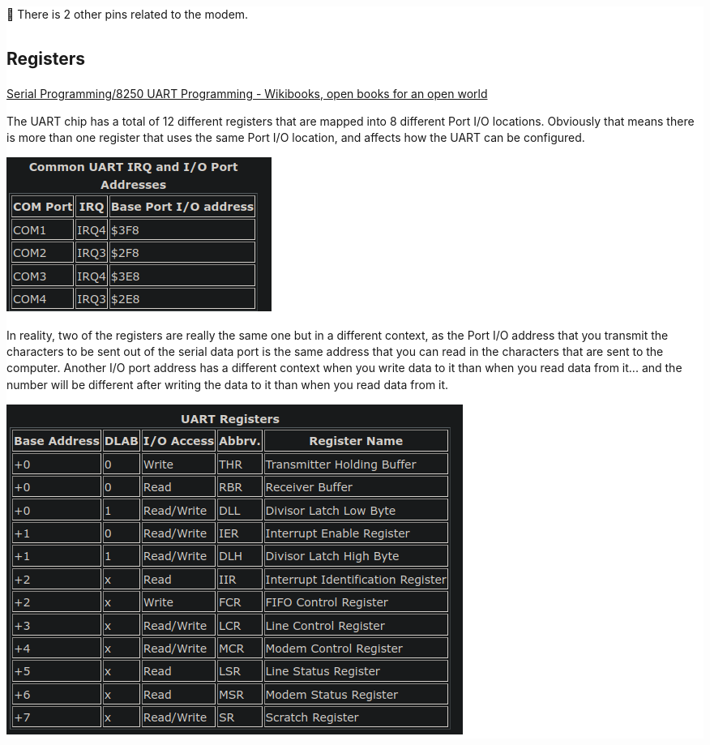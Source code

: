 
<aside>
🧠 There is 2 other pins related to the modem.

</aside>

## Registers

[Serial Programming/8250 UART Programming - Wikibooks, open books for an open world](https://en.wikibooks.org/wiki/Serial_Programming/8250_UART_Programming)

The UART chip has a total of 12 different registers that are mapped into 8 different Port I/O locations. Obviously that means there is more than one register that uses the same Port I/O location, and affects how the UART can be configured.

![Untitled](RS-232%20Protocol/Untitled%202.png)

In reality, two of the registers are really the same one but in a different context, as the Port I/O address that you transmit the characters to be sent out of the serial data port is the same address that you can read in the characters that are sent to the computer. Another I/O port address has a different context when you write data to it than when you read data from it... and the number will be different after writing the data to it than when you read data from it.

![Untitled](RS-232%20Protocol/Untitled%203.png)
